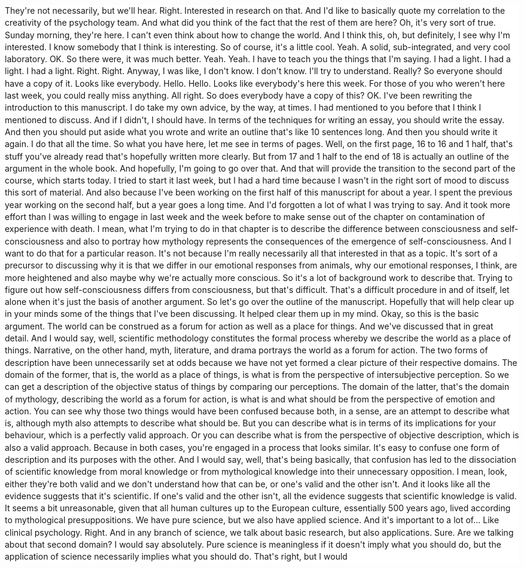  They're not necessarily, but we'll hear. Right. Interested in research on that. And I'd like to basically quote my correlation to the creativity of the psychology team. And what did you think of the fact that the rest of them are here? Oh, it's very sort of true. Sunday morning, they're here. I can't even think about how to change the world. And I think this, oh, but definitely, I see why I'm interested. I know somebody that I think is interesting. So of course, it's a little cool. Yeah. A solid, sub-integrated, and very cool laboratory. OK. So there were, it was much better. Yeah. Yeah. I have to teach you the things that I'm saying. I had a light. I had a light. I had a light. Right. Right. Anyway, I was like, I don't know. I don't know. I'll try to understand. Really? So everyone should have a copy of it. Looks like everybody. Hello. Hello. Looks like everybody's here this week. For those of you who weren't here last week, you could really miss anything. All right. So does everybody have a copy of this? OK. I've been rewriting the introduction to this manuscript. I do take my own advice, by the way, at times. I had mentioned to you before that I think I mentioned to discuss. And if I didn't, I should have. In terms of the techniques for writing an essay, you should write the essay. And then you should put aside what you wrote and write an outline that's like 10 sentences long. And then you should write it again. I do that all the time. So what you have here, let me see in terms of pages. Well, on the first page, 16 to 16 and 1 half, that's stuff you've already read that's hopefully written more clearly. But from 17 and 1 half to the end of 18 is actually an outline of the argument in the whole book. And hopefully, I'm going to go over that. And that will provide the transition to the second part of the course, which starts today. I tried to start it last week, but I had a hard time because I wasn't in the right sort of mood to discuss this sort of material. And also because I've been working on the first half of this manuscript for about a year. I spent the previous year working on the second half, but a year goes a long time. And I'd forgotten a lot of what I was trying to say. And it took more effort than I was willing to engage in last week and the week before to make sense out of the chapter on contamination of experience with death. I mean, what I'm trying to do in that chapter is to describe the difference between consciousness and self-consciousness and also to portray how mythology represents the consequences of the emergence of self-consciousness. And I want to do that for a particular reason. It's not because I'm really necessarily all that interested in that as a topic. It's sort of a precursor to discussing why it is that we differ in our emotional responses from animals, why our emotional responses, I think, are more heightened and also maybe why we're actually more conscious. So it's a lot of background work to describe that. Trying to figure out how self-consciousness differs from consciousness, but that's difficult. That's a difficult procedure in and of itself, let alone when it's just the basis of another argument. So let's go over the outline of the manuscript. Hopefully that will help clear up in your minds some of the things that I've been discussing. It helped clear them up in my mind. Okay, so this is the basic argument. The world can be construed as a forum for action as well as a place for things. And we've discussed that in great detail. And I would say, well, scientific methodology constitutes the formal process whereby we describe the world as a place of things. Narrative, on the other hand, myth, literature, and drama portrays the world as a forum for action. The two forms of description have been unnecessarily set at odds because we have not yet formed a clear picture of their respective domains. The domain of the former, that is, the world as a place of things, is what is from the perspective of intersubjective perception. So we can get a description of the objective status of things by comparing our perceptions. The domain of the latter, that's the domain of mythology, describing the world as a forum for action, is what is and what should be from the perspective of emotion and action. You can see why those two things would have been confused because both, in a sense, are an attempt to describe what is, although myth also attempts to describe what should be. But you can describe what is in terms of its implications for your behaviour, which is a perfectly valid approach. Or you can describe what is from the perspective of objective description, which is also a valid approach. Because in both cases, you're engaged in a process that looks similar. It's easy to confuse one form of description and its purposes with the other. And I would say, well, that's being basically, that confusion has led to the dissociation of scientific knowledge from moral knowledge or from mythological knowledge into their unnecessary opposition. I mean, look, either they're both valid and we don't understand how that can be, or one's valid and the other isn't. And it looks like all the evidence suggests that it's scientific. If one's valid and the other isn't, all the evidence suggests that scientific knowledge is valid. It seems a bit unreasonable, given that all human cultures up to the European culture, essentially 500 years ago, lived according to mythological presuppositions. We have pure science, but we also have applied science. And it's important to a lot of... Like clinical psychology. Right. And in any branch of science, we talk about basic research, but also applications. Sure. Are we talking about that second domain? I would say absolutely. Pure science is meaningless if it doesn't imply what you should do, but the application of science necessarily implies what you should do. That's right, but I would